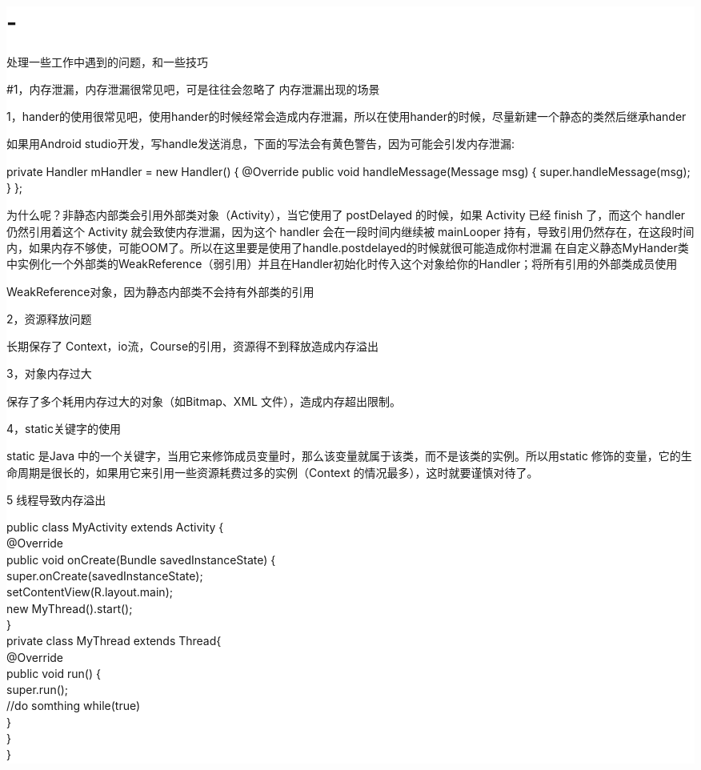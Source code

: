 # -


处理一些工作中遇到的问题，和一些技巧


#1，内存泄漏，内存泄漏很常见吧，可是往往会忽略了
内存泄漏出现的场景

1，hander的使用很常见吧，使用hander的时候经常会造成内存泄漏，所以在使用hander的时候，尽量新建一个静态的类然后继承hander

如果用Android studio开发，写handle发送消息，下面的写法会有黄色警告，因为可能会引发内存泄漏:

private Handler mHandler = new Handler() {
    @Override
    public void handleMessage(Message msg) {
        super.handleMessage(msg);
    }
};

为什么呢？非静态内部类会引用外部类对象（Activity），当它使用了 postDelayed 的时候，如果 Activity 已经 finish 了，而这个 handler 仍然引用着这个 Activity 就会致使内存泄漏，因为这个 handler 会在一段时间内继续被 mainLooper 持有，导致引用仍然存在，在这段时间内，如果内存不够使，可能OOM了。所以在这里要是使用了handle.postdelayed的时候就很可能造成你村泄漏
在自定义静态MyHander类中实例化一个外部类的WeakReference（弱引用）并且在Handler初始化时传入这个对象给你的Handler；将所有引用的外部类成员使用

WeakReference对象，因为静态内部类不会持有外部类的引用


2，资源释放问题

长期保存了 Context，io流，Course的引用，资源得不到释放造成内存溢出

3，对象内存过大

保存了多个耗用内存过大的对象（如Bitmap、XML 文件），造成内存超出限制。


4，static关键字的使用

static 是Java 中的一个关键字，当用它来修饰成员变量时，那么该变量就属于该类，而不是该类的实例。所以用static 修饰的变量，它的生命周期是很长的，如果用它来引用一些资源耗费过多的实例（Context 的情况最多），这时就要谨慎对待了。


5 线程导致内存溢出

public class MyActivity extends Activity {  
    @Override  
    public void onCreate(Bundle savedInstanceState) {  
        super.onCreate(savedInstanceState);  
        setContentView(R.layout.main);  
        new MyThread().start();  
    }  
    private class MyThread extends Thread{  
        @Override  
        public void run() {  
            super.run();  
            //do somthing while(true)  
        }  
    }  
}  
